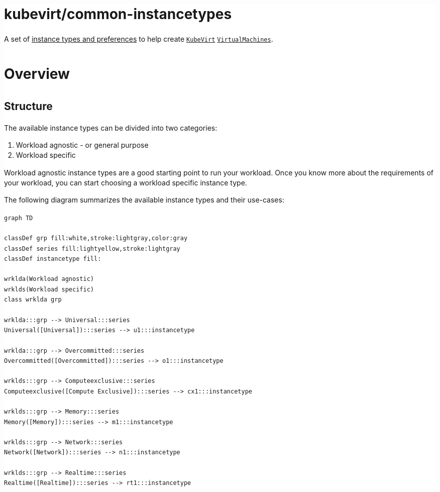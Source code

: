 # kubevirt/common-instancetypes

A set of [instance types and preferences](https://kubevirt.io/user-guide/virtual_machines/instancetypes/) to help create [`KubeVirt`](https://kubevirt.io)  [`VirtualMachines`](http://kubevirt.io/api-reference/main/definitions.html#_v1alpha1_virtualmachine).

# Overview

## Structure

The available instance types can be divided into two categories:

1. Workload agnostic - or general purpose
2. Workload specific

Workload agnostic instance types are a good starting point to run your workload.
Once you know more about the requirements of your workload, you can start choosing a
workload specific instance type.

The following diagram summarizes the available instance types and their use-cases:

```mermaid
graph TD

classDef grp fill:white,stroke:lightgray,color:gray
classDef series fill:lightyellow,stroke:lightgray
classDef instancetype fill:

wrklda(Workload agnostic)
wrklds(Workload specific)
class wrklda grp

wrklda:::grp --> Universal:::series
Universal([Universal]):::series --> u1:::instancetype

wrklda:::grp --> Overcommitted:::series
Overcommitted([Overcommitted]):::series --> o1:::instancetype

wrklds:::grp --> Computeexclusive:::series
Computeexclusive([Compute Exclusive]):::series --> cx1:::instancetype

wrklds:::grp --> Memory:::series
Memory([Memory]):::series --> m1:::instancetype

wrklds:::grp --> Network:::series
Network([Network]):::series --> n1:::instancetype

wrklds:::grp --> Realtime:::series
Realtime([Realtime]):::series --> rt1:::instancetype
```
